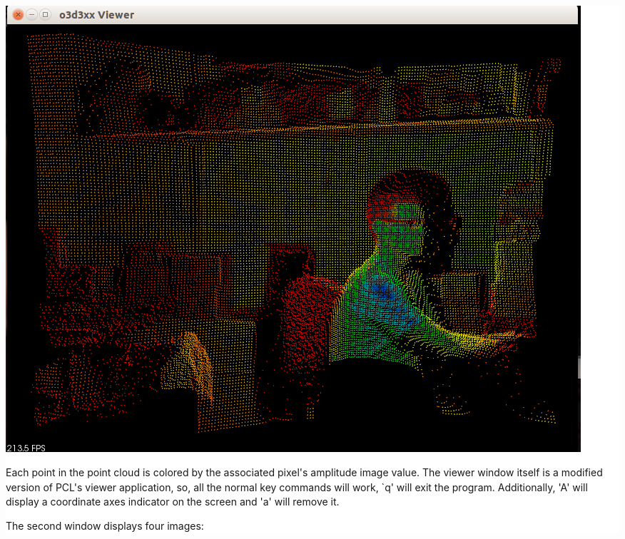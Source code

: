 ![3dimg](figures/3d.png)

Each point in the point cloud is colored by the associated pixel's amplitude
image value. The viewer window itself is a modified version of PCL's viewer
application, so, all the normal key commands will work, `q' will exit the
program. Additionally, 'A' will display a coordinate axes indicator on the
screen and 'a' will remove it.

The second window displays four images:
